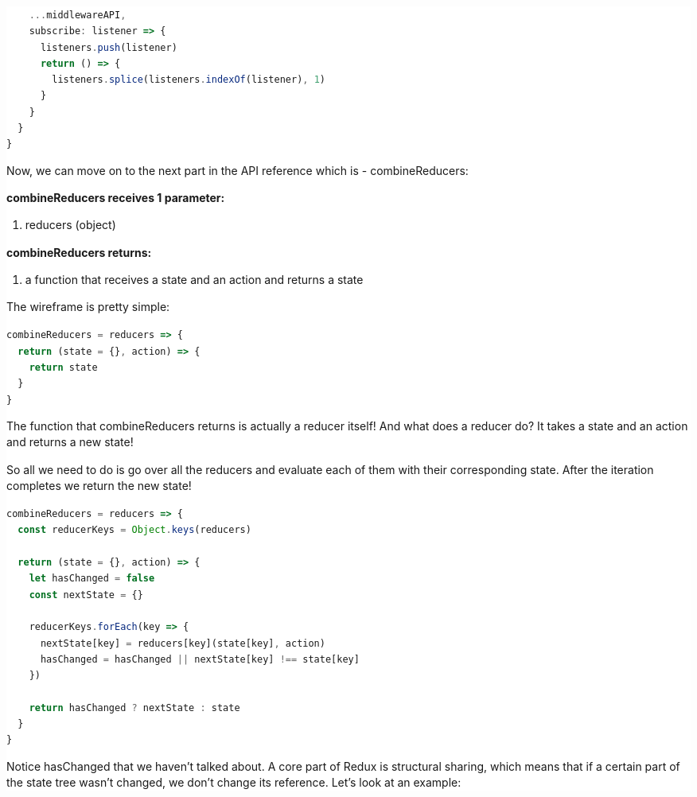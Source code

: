 ```javascript
    ...middlewareAPI,
    subscribe: listener => {
      listeners.push(listener)
      return () => {
        listeners.splice(listeners.indexOf(listener), 1)
      }
    }
  }
}
```

Now, we can move on to the next part in the API reference which is - combineReducers:

**combineReducers receives 1 parameter:**

1. reducers (object)

**combineReducers returns:**

1. a function that receives a state and an action and returns a state

The wireframe is pretty simple:

```javascript
combineReducers = reducers => {
  return (state = {}, action) => {
    return state
  }
}
```

The function that combineReducers returns is actually a reducer itself!
And what does a reducer do? It takes a state and an action and returns a new state!

So all we need to do is go over all the reducers and evaluate each of them with their corresponding state. After the iteration completes we return the new state!

```javascript
combineReducers = reducers => {
  const reducerKeys = Object.keys(reducers)

  return (state = {}, action) => {
    let hasChanged = false
    const nextState = {}

    reducerKeys.forEach(key => {
      nextState[key] = reducers[key](state[key], action)
      hasChanged = hasChanged || nextState[key] !== state[key]
    })

    return hasChanged ? nextState : state
  }
}
```

Notice hasChanged that we haven’t talked about. A core part of Redux is structural sharing, which means that if a certain part of the state tree wasn’t changed, we don’t change its reference. Let’s look at an example:
